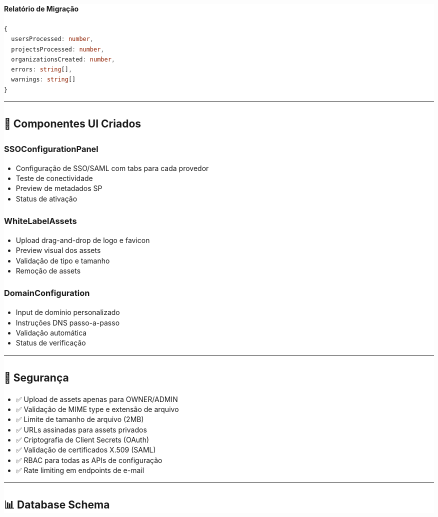 #### Relatório de Migração
```typescript
{
  usersProcessed: number,
  projectsProcessed: number,
  organizationsCreated: number,
  errors: string[],
  warnings: string[]
}
```

---

## 🎨 Componentes UI Criados

### SSOConfigurationPanel
- Configuração de SSO/SAML com tabs para cada provedor
- Teste de conectividade
- Preview de metadados SP
- Status de ativação

### WhiteLabelAssets
- Upload drag-and-drop de logo e favicon
- Preview visual dos assets
- Validação de tipo e tamanho
- Remoção de assets

### DomainConfiguration
- Input de domínio personalizado
- Instruções DNS passo-a-passo
- Validação automática
- Status de verificação

---

## 🔐 Segurança

- ✅ Upload de assets apenas para OWNER/ADMIN
- ✅ Validação de MIME type e extensão de arquivo
- ✅ Limite de tamanho de arquivo (2MB)
- ✅ URLs assinadas para assets privados
- ✅ Criptografia de Client Secrets (OAuth)
- ✅ Validação de certificados X.509 (SAML)
- ✅ RBAC para todas as APIs de configuração
- ✅ Rate limiting em endpoints de e-mail

---

## 📊 Database Schema
